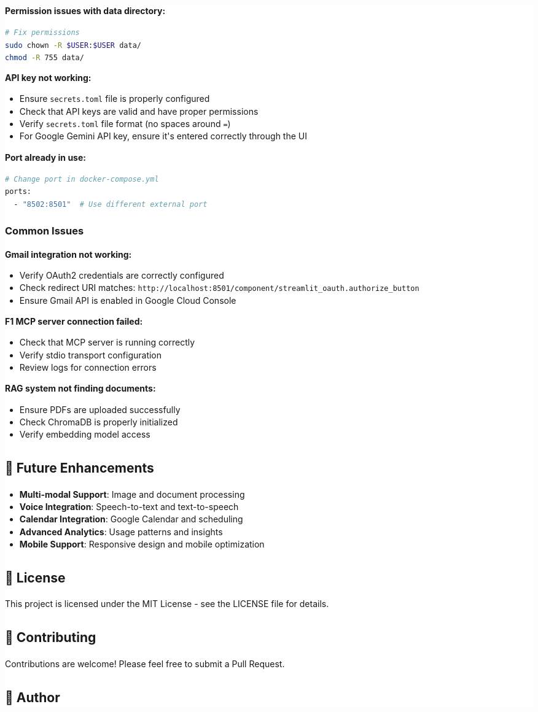 **Permission issues with data directory:**
```bash
# Fix permissions
sudo chown -R $USER:$USER data/
chmod -R 755 data/
```

**API key not working:**
- Ensure `secrets.toml` file is properly configured
- Check that API keys are valid and have proper permissions
- Verify `secrets.toml` file format (no spaces around `=`)
- For Google Gemini API key, ensure it's entered correctly through the UI

**Port already in use:**
```bash
# Change port in docker-compose.yml
ports:
  - "8502:8501"  # Use different external port
```

### Common Issues

**Gmail integration not working:**
- Verify OAuth2 credentials are correctly configured
- Check redirect URI matches: `http://localhost:8501/component/streamlit_oauth.authorize_button`
- Ensure Gmail API is enabled in Google Cloud Console

**F1 MCP server connection failed:**
- Check that MCP server is running correctly
- Verify stdio transport configuration
- Review logs for connection errors

**RAG system not finding documents:**
- Ensure PDFs are uploaded successfully
- Check ChromaDB is properly initialized
- Verify embedding model access

## 🔮 Future Enhancements

- **Multi-modal Support**: Image and document processing
- **Voice Integration**: Speech-to-text and text-to-speech
- **Calendar Integration**: Google Calendar and scheduling
- **Advanced Analytics**: Usage patterns and insights
- **Mobile Support**: Responsive design and mobile optimization

## 📄 License

This project is licensed under the MIT License - see the LICENSE file for details.

## 🤝 Contributing

Contributions are welcome! Please feel free to submit a Pull Request.

## 👤 Author
